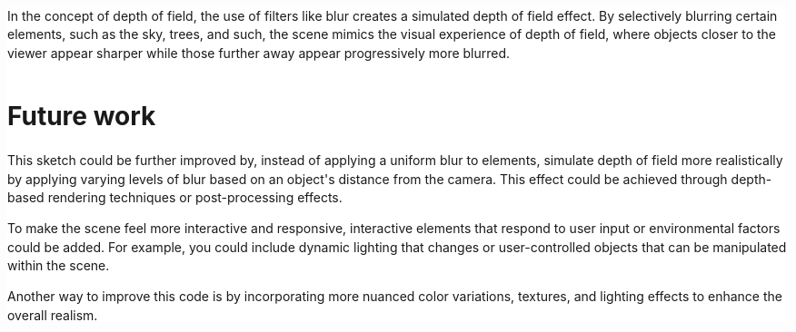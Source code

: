 In the concept of depth of field, the use of filters like blur creates a simulated depth of field effect. By selectively blurring certain elements, such as the sky, trees, and such, the scene mimics the visual experience of depth of field, where objects closer to the viewer appear sharper while those further away appear progressively more blurred.

# **Future work**

This sketch could be further improved by, instead of applying a uniform blur to elements, simulate depth of field more realistically by applying varying levels of blur based on an object's distance from the camera. This effect could be achieved through depth-based rendering techniques or post-processing effects.

To make the scene feel more interactive and responsive, interactive elements that respond to user input or environmental factors could be added. For example, you could include dynamic lighting that changes or user-controlled objects that can be manipulated within the scene.

Another way to improve this code is by incorporating more nuanced color variations, textures, and lighting effects to enhance the overall realism.